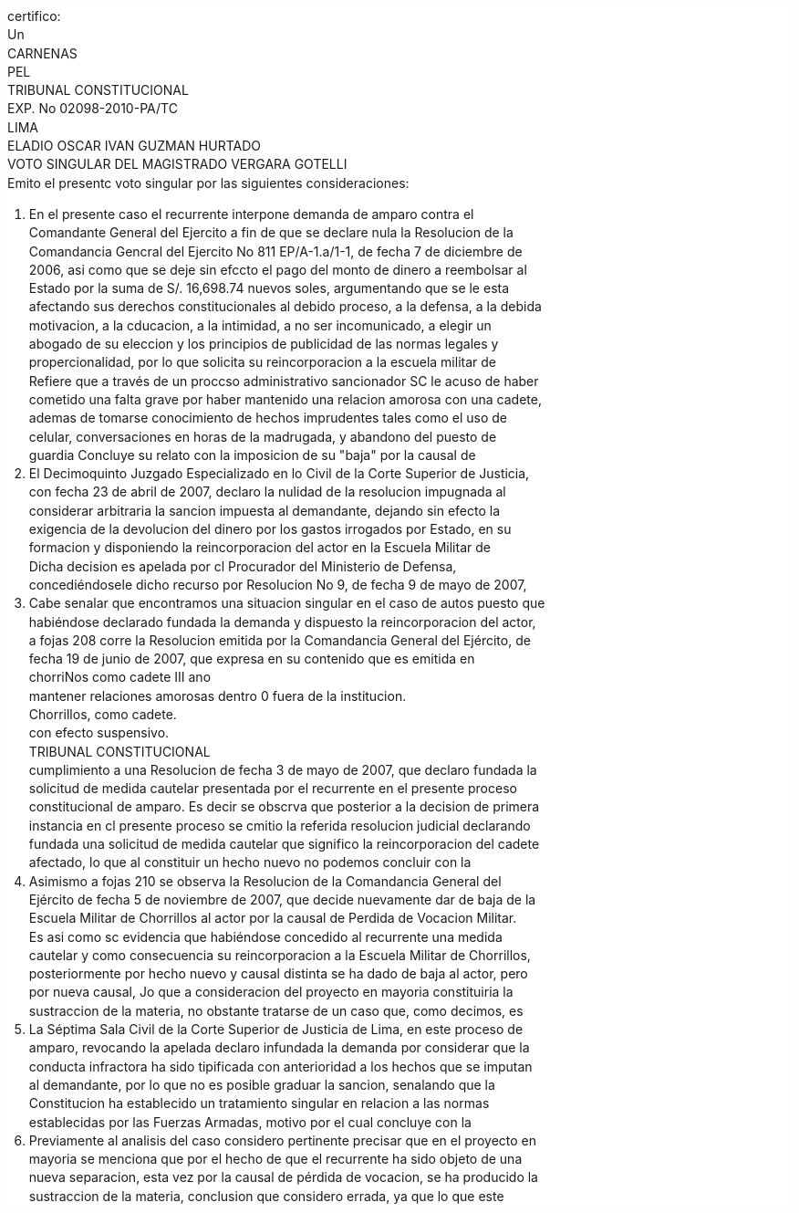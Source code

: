 certifico:  
Un  
CARNENAS  
PEL  
TRIBUNAL CONSTITUCIONAL  
EXP. No 02098-2010-PA/TC  
LIMA  
ELADIO OSCAR IVAN GUZMAN HURTADO  
VOTO SINGULAR DEL MAGISTRADO VERGARA GOTELLI  
Emito el presentc voto singular por las siguientes consideraciones:  
1. En el presente caso el recurrente interpone demanda de amparo contra el  
Comandante General del Ejercito a fin de que se declare nula la Resolucion de la  
Comandancia Gencral del Ejercito No 811 EP/A-1.a/1-1, de fecha 7 de diciembre de  
2006, asi como que se deje sin efccto el pago del monto de dinero a reembolsar al  
Estado por la suma de S/. 16,698.74 nuevos soles, argumentando que se le esta  
afectando sus derechos constitucionales al debido proceso, a la defensa, a la debida  
motivacion, a la cducacion, a la intimidad, a no ser incomunicado, a elegir un  
abogado de su eleccion y los principios de publicidad de las normas legales y  
propercionalidad, por lo que solicita su reincorporacion a la escuela militar de  
Refiere que a través de un proccso administrativo sancionador SC le acuso de haber  
cometido una falta grave por haber mantenido una relacion amorosa con una cadete,  
ademas de tomarse conocimiento de hechos imprudentes tales como el uso de  
celular, conversaciones en horas de la madrugada, y abandono del puesto de  
guardia Concluye su relato con la imposicion de su "baja" por la causal de  
2. El Decimoquinto Juzgado Especializado en lo Civil de la Corte Superior de Justicia,  
con fecha 23 de abril de 2007, declaro la nulidad de la resolucion impugnada al  
considerar arbitraria la sancion impuesta al demandante, dejando sin efecto la  
exigencia de la devolucion del dinero por los gastos irrogados por Estado, en su  
formacion y disponiendo la reincorporacion del actor en la Escuela Militar de  
Dicha decision es apelada por cl Procurador del Ministerio de Defensa,  
concediéndosele dicho recurso por Resolucion No 9, de fecha 9 de mayo de 2007,  
3. Cabe senalar que encontramos una situacion singular en el caso de autos puesto que  
habiéndose declarado fundada la demanda y dispuesto la reincorporacion del actor,  
a fojas 208 corre la Resolucion emitida por la Comandancia General del Ejército, de  
fecha 19 de junio de 2007, que expresa en su contenido que es emitida en  
chorriNos como cadete III ano  
mantener relaciones amorosas dentro 0 fuera de la institucion.  
Chorrillos, como cadete.  
con efecto suspensivo.  
TRIBUNAL CONSTITUCIONAL  
cumplimiento a una Resolucion de fecha 3 de mayo de 2007, que declaro fundada la  
solicitud de medida cautelar presentada por el recurrente en el presente proceso  
constitucional de amparo. Es decir se obscrva que posterior a la decision de primera  
instancia en cl presente proceso se cmitio la referida resolucion judicial declarando  
fundada una solicitud de medida cautelar que significo la reincorporacion del cadete  
afectado, lo que al constituir un hecho nuevo no podemos concluir con la  
4. Asimismo a fojas 210 se observa la Resolucion de la Comandancia General del  
Ejército de fecha 5 de noviembre de 2007, que decide nuevamente dar de baja de la  
Escuela Militar de Chorrillos al actor por la causal de Perdida de Vocacion Militar.  
Es asi como sc evidencia que habiéndose concedido al recurrente una medida  
cautelar y como consecuencia su reincorporacion a la Escuela Militar de Chorrillos,  
posteriormente por hecho nuevo y causal distinta se ha dado de baja al actor, pero  
por nueva causal, Jo que a consideracion del proyecto en mayoria constituiria la  
sustraccion de la materia, no obstante tratarse de un caso que, como decimos, es  
5. La Séptima Sala Civil de la Corte Superior de Justicia de Lima, en este proceso de  
amparo, revocando la apelada declaro infundada la demanda por considerar que la  
conducta infractora ha sido tipificada con anterioridad a los hechos que se imputan  
al demandante, por lo que no es posible graduar la sancion, senalando que la  
Constitucion ha establecido un tratamiento singular en relacion a las normas  
establecidas por las Fuerzas Armadas, motivo por el cual concluye con la  
6. Previamente al analisis del caso considero pertinente precisar que en el proyecto en  
mayoria se menciona que por el hecho de que el recurrente ha sido objeto de una  
nueva separacion, esta vez por la causal de pérdida de vocacion, se ha producido la  
sustraccion de la materia, conclusion que considero errada, ya que lo que este  